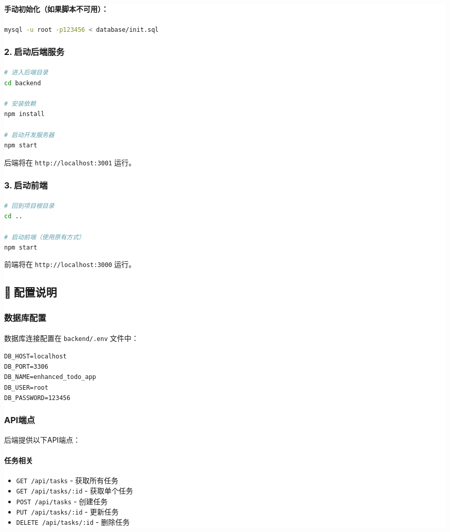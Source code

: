 #### 手动初始化（如果脚本不可用）：
```bash
mysql -u root -p123456 < database/init.sql
```

### 2. 启动后端服务
```bash
# 进入后端目录
cd backend

# 安装依赖
npm install

# 启动开发服务器
npm start
```

后端将在 `http://localhost:3001` 运行。

### 3. 启动前端
```bash
# 回到项目根目录
cd ..

# 启动前端（使用原有方式）
npm start
```

前端将在 `http://localhost:3000` 运行。

## 🔧 配置说明

### 数据库配置
数据库连接配置在 `backend/.env` 文件中：
```env
DB_HOST=localhost
DB_PORT=3306
DB_NAME=enhanced_todo_app
DB_USER=root
DB_PASSWORD=123456
```

### API端点
后端提供以下API端点：

#### 任务相关
- `GET /api/tasks` - 获取所有任务
- `GET /api/tasks/:id` - 获取单个任务
- `POST /api/tasks` - 创建任务
- `PUT /api/tasks/:id` - 更新任务
- `DELETE /api/tasks/:id` - 删除任务
